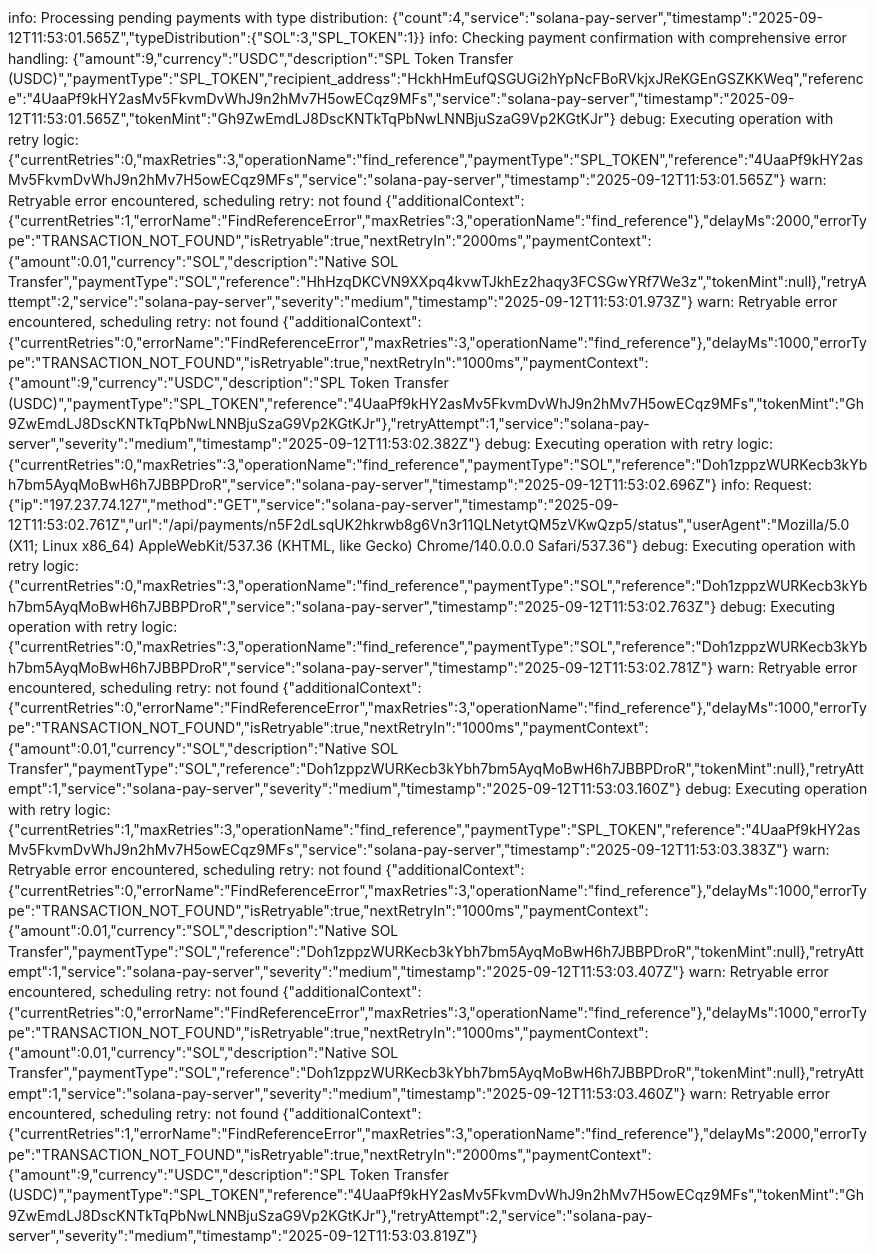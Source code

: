 info: Processing pending payments with type distribution: {"count":4,"service":"solana-pay-server","timestamp":"2025-09-12T11:53:01.565Z","typeDistribution":{"SOL":3,"SPL_TOKEN":1}}
info: Checking payment confirmation with comprehensive error handling: {"amount":9,"currency":"USDC","description":"SPL Token Transfer (USDC)","paymentType":"SPL_TOKEN","recipient_address":"HckhHmEufQSGUGi2hYpNcFBoRVkjxJReKGEnGSZKKWeq","reference":"4UaaPf9kHY2asMv5FkvmDvWhJ9n2hMv7H5owECqz9MFs","service":"solana-pay-server","timestamp":"2025-09-12T11:53:01.565Z","tokenMint":"Gh9ZwEmdLJ8DscKNTkTqPbNwLNNBjuSzaG9Vp2KGtKJr"}
debug: Executing operation with retry logic: {"currentRetries":0,"maxRetries":3,"operationName":"find_reference","paymentType":"SPL_TOKEN","reference":"4UaaPf9kHY2asMv5FkvmDvWhJ9n2hMv7H5owECqz9MFs","service":"solana-pay-server","timestamp":"2025-09-12T11:53:01.565Z"}
warn: Retryable error encountered, scheduling retry: not found {"additionalContext":{"currentRetries":1,"errorName":"FindReferenceError","maxRetries":3,"operationName":"find_reference"},"delayMs":2000,"errorType":"TRANSACTION_NOT_FOUND","isRetryable":true,"nextRetryIn":"2000ms","paymentContext":{"amount":0.01,"currency":"SOL","description":"Native SOL Transfer","paymentType":"SOL","reference":"HhHzqDKCVN9XXpq4kvwTJkhEz2haqy3FCSGwYRf7We3z","tokenMint":null},"retryAttempt":2,"service":"solana-pay-server","severity":"medium","timestamp":"2025-09-12T11:53:01.973Z"}
warn: Retryable error encountered, scheduling retry: not found {"additionalContext":{"currentRetries":0,"errorName":"FindReferenceError","maxRetries":3,"operationName":"find_reference"},"delayMs":1000,"errorType":"TRANSACTION_NOT_FOUND","isRetryable":true,"nextRetryIn":"1000ms","paymentContext":{"amount":9,"currency":"USDC","description":"SPL Token Transfer (USDC)","paymentType":"SPL_TOKEN","reference":"4UaaPf9kHY2asMv5FkvmDvWhJ9n2hMv7H5owECqz9MFs","tokenMint":"Gh9ZwEmdLJ8DscKNTkTqPbNwLNNBjuSzaG9Vp2KGtKJr"},"retryAttempt":1,"service":"solana-pay-server","severity":"medium","timestamp":"2025-09-12T11:53:02.382Z"}
debug: Executing operation with retry logic: {"currentRetries":0,"maxRetries":3,"operationName":"find_reference","paymentType":"SOL","reference":"Doh1zppzWURKecb3kYbh7bm5AyqMoBwH6h7JBBPDroR","service":"solana-pay-server","timestamp":"2025-09-12T11:53:02.696Z"}
info: Request: {"ip":"197.237.74.127","method":"GET","service":"solana-pay-server","timestamp":"2025-09-12T11:53:02.761Z","url":"/api/payments/n5F2dLsqUK2hkrwb8g6Vn3r11QLNetytQM5zVKwQzp5/status","userAgent":"Mozilla/5.0 (X11; Linux x86_64) AppleWebKit/537.36 (KHTML, like Gecko) Chrome/140.0.0.0 Safari/537.36"}
debug: Executing operation with retry logic: {"currentRetries":0,"maxRetries":3,"operationName":"find_reference","paymentType":"SOL","reference":"Doh1zppzWURKecb3kYbh7bm5AyqMoBwH6h7JBBPDroR","service":"solana-pay-server","timestamp":"2025-09-12T11:53:02.763Z"}
debug: Executing operation with retry logic: {"currentRetries":0,"maxRetries":3,"operationName":"find_reference","paymentType":"SOL","reference":"Doh1zppzWURKecb3kYbh7bm5AyqMoBwH6h7JBBPDroR","service":"solana-pay-server","timestamp":"2025-09-12T11:53:02.781Z"}
warn: Retryable error encountered, scheduling retry: not found {"additionalContext":{"currentRetries":0,"errorName":"FindReferenceError","maxRetries":3,"operationName":"find_reference"},"delayMs":1000,"errorType":"TRANSACTION_NOT_FOUND","isRetryable":true,"nextRetryIn":"1000ms","paymentContext":{"amount":0.01,"currency":"SOL","description":"Native SOL Transfer","paymentType":"SOL","reference":"Doh1zppzWURKecb3kYbh7bm5AyqMoBwH6h7JBBPDroR","tokenMint":null},"retryAttempt":1,"service":"solana-pay-server","severity":"medium","timestamp":"2025-09-12T11:53:03.160Z"}
debug: Executing operation with retry logic: {"currentRetries":1,"maxRetries":3,"operationName":"find_reference","paymentType":"SPL_TOKEN","reference":"4UaaPf9kHY2asMv5FkvmDvWhJ9n2hMv7H5owECqz9MFs","service":"solana-pay-server","timestamp":"2025-09-12T11:53:03.383Z"}
warn: Retryable error encountered, scheduling retry: not found {"additionalContext":{"currentRetries":0,"errorName":"FindReferenceError","maxRetries":3,"operationName":"find_reference"},"delayMs":1000,"errorType":"TRANSACTION_NOT_FOUND","isRetryable":true,"nextRetryIn":"1000ms","paymentContext":{"amount":0.01,"currency":"SOL","description":"Native SOL Transfer","paymentType":"SOL","reference":"Doh1zppzWURKecb3kYbh7bm5AyqMoBwH6h7JBBPDroR","tokenMint":null},"retryAttempt":1,"service":"solana-pay-server","severity":"medium","timestamp":"2025-09-12T11:53:03.407Z"}
warn: Retryable error encountered, scheduling retry: not found {"additionalContext":{"currentRetries":0,"errorName":"FindReferenceError","maxRetries":3,"operationName":"find_reference"},"delayMs":1000,"errorType":"TRANSACTION_NOT_FOUND","isRetryable":true,"nextRetryIn":"1000ms","paymentContext":{"amount":0.01,"currency":"SOL","description":"Native SOL Transfer","paymentType":"SOL","reference":"Doh1zppzWURKecb3kYbh7bm5AyqMoBwH6h7JBBPDroR","tokenMint":null},"retryAttempt":1,"service":"solana-pay-server","severity":"medium","timestamp":"2025-09-12T11:53:03.460Z"}
warn: Retryable error encountered, scheduling retry: not found {"additionalContext":{"currentRetries":1,"errorName":"FindReferenceError","maxRetries":3,"operationName":"find_reference"},"delayMs":2000,"errorType":"TRANSACTION_NOT_FOUND","isRetryable":true,"nextRetryIn":"2000ms","paymentContext":{"amount":9,"currency":"USDC","description":"SPL Token Transfer (USDC)","paymentType":"SPL_TOKEN","reference":"4UaaPf9kHY2asMv5FkvmDvWhJ9n2hMv7H5owECqz9MFs","tokenMint":"Gh9ZwEmdLJ8DscKNTkTqPbNwLNNBjuSzaG9Vp2KGtKJr"},"retryAttempt":2,"service":"solana-pay-server","severity":"medium","timestamp":"2025-09-12T11:53:03.819Z"}
